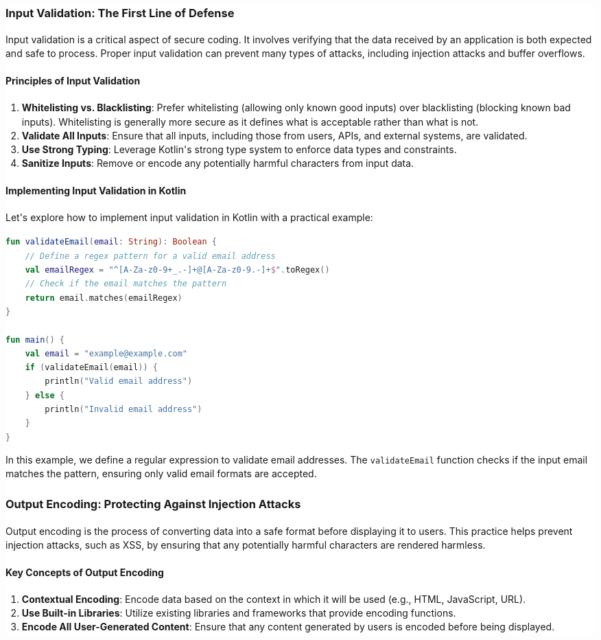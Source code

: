 ### Input Validation: The First Line of Defense

Input validation is a critical aspect of secure coding. It involves verifying that the data received by an application is both expected and safe to process. Proper input validation can prevent many types of attacks, including injection attacks and buffer overflows.

#### Principles of Input Validation

1. **Whitelisting vs. Blacklisting**: Prefer whitelisting (allowing only known good inputs) over blacklisting (blocking known bad inputs). Whitelisting is generally more secure as it defines what is acceptable rather than what is not.
2. **Validate All Inputs**: Ensure that all inputs, including those from users, APIs, and external systems, are validated.
3. **Use Strong Typing**: Leverage Kotlin's strong type system to enforce data types and constraints.
4. **Sanitize Inputs**: Remove or encode any potentially harmful characters from input data.

#### Implementing Input Validation in Kotlin

Let's explore how to implement input validation in Kotlin with a practical example:

```kotlin
fun validateEmail(email: String): Boolean {
    // Define a regex pattern for a valid email address
    val emailRegex = "^[A-Za-z0-9+_.-]+@[A-Za-z0-9.-]+$".toRegex()
    // Check if the email matches the pattern
    return email.matches(emailRegex)
}

fun main() {
    val email = "example@example.com"
    if (validateEmail(email)) {
        println("Valid email address")
    } else {
        println("Invalid email address")
    }
}
```

In this example, we define a regular expression to validate email addresses. The `validateEmail` function checks if the input email matches the pattern, ensuring only valid email formats are accepted.

### Output Encoding: Protecting Against Injection Attacks

Output encoding is the process of converting data into a safe format before displaying it to users. This practice helps prevent injection attacks, such as XSS, by ensuring that any potentially harmful characters are rendered harmless.

#### Key Concepts of Output Encoding

1. **Contextual Encoding**: Encode data based on the context in which it will be used (e.g., HTML, JavaScript, URL).
2. **Use Built-in Libraries**: Utilize existing libraries and frameworks that provide encoding functions.
3. **Encode All User-Generated Content**: Ensure that any content generated by users is encoded before being displayed.
